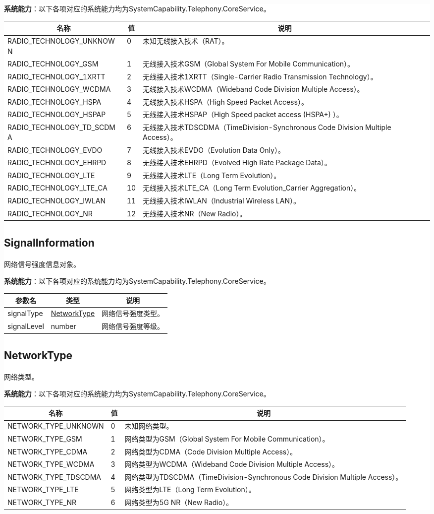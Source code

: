**系统能力**：以下各项对应的系统能力均为SystemCapability.Telephony.CoreService。

| 名称                      | 值   | 说明                                                         |
| ------------------------- | ---- | ------------------------------------------------------------ |
| RADIO_TECHNOLOGY_UNKNOWN  | 0    | 未知无线接入技术（RAT）。                                    |
| RADIO_TECHNOLOGY_GSM      | 1    | 无线接入技术GSM（Global System For Mobile Communication）。  |
| RADIO_TECHNOLOGY_1XRTT    | 2    | 无线接入技术1XRTT（Single-Carrier Radio Transmission Technology）。 |
| RADIO_TECHNOLOGY_WCDMA    | 3    | 无线接入技术WCDMA（Wideband Code Division Multiple Access）。 |
| RADIO_TECHNOLOGY_HSPA     | 4    | 无线接入技术HSPA（High Speed Packet Access）。               |
| RADIO_TECHNOLOGY_HSPAP    | 5    | 无线接入技术HSPAP（High Speed packet access (HSPA+) ）。     |
| RADIO_TECHNOLOGY_TD_SCDMA | 6    | 无线接入技术TDSCDMA（TimeDivision-Synchronous Code Division Multiple Access）。 |
| RADIO_TECHNOLOGY_EVDO     | 7    | 无线接入技术EVDO（Evolution Data Only）。                   |
| RADIO_TECHNOLOGY_EHRPD    | 8    | 无线接入技术EHRPD（Evolved High Rate Package Data）。        |
| RADIO_TECHNOLOGY_LTE      | 9    | 无线接入技术LTE（Long Term Evolution）。                     |
| RADIO_TECHNOLOGY_LTE_CA   | 10   | 无线接入技术LTE_CA（Long Term Evolution_Carrier Aggregation）。 |
| RADIO_TECHNOLOGY_IWLAN    | 11   | 无线接入技术IWLAN（Industrial Wireless LAN）。               |
| RADIO_TECHNOLOGY_NR       | 12   | 无线接入技术NR（New Radio）。                                |


## SignalInformation

网络信号强度信息对象。

**系统能力**：以下各项对应的系统能力均为SystemCapability.Telephony.CoreService。

| 参数名      | 类型                        | 说明               |
| ----------- | --------------------------- | ------------------ |
| signalType  | [NetworkType](#networktype) | 网络信号强度类型。 |
| signalLevel | number                      | 网络信号强度等级。 |


## NetworkType

网络类型。

**系统能力**：以下各项对应的系统能力均为SystemCapability.Telephony.CoreService。

| 名称                 | 值   | 说明                                                         |
| -------------------- | ---- | ------------------------------------------------------------ |
| NETWORK_TYPE_UNKNOWN | 0    | 未知网络类型。                                               |
| NETWORK_TYPE_GSM     | 1    | 网络类型为GSM（Global System For Mobile Communication）。    |
| NETWORK_TYPE_CDMA    | 2    | 网络类型为CDMA（Code Division Multiple Access）。            |
| NETWORK_TYPE_WCDMA   | 3    | 网络类型为WCDMA（Wideband Code Division Multiple Access）。  |
| NETWORK_TYPE_TDSCDMA | 4    | 网络类型为TDSCDMA（TimeDivision-Synchronous Code Division Multiple Access）。 |
| NETWORK_TYPE_LTE     | 5    | 网络类型为LTE（Long Term Evolution）。                       |
| NETWORK_TYPE_NR      | 6    | 网络类型为5G NR（New Radio）。                               |
